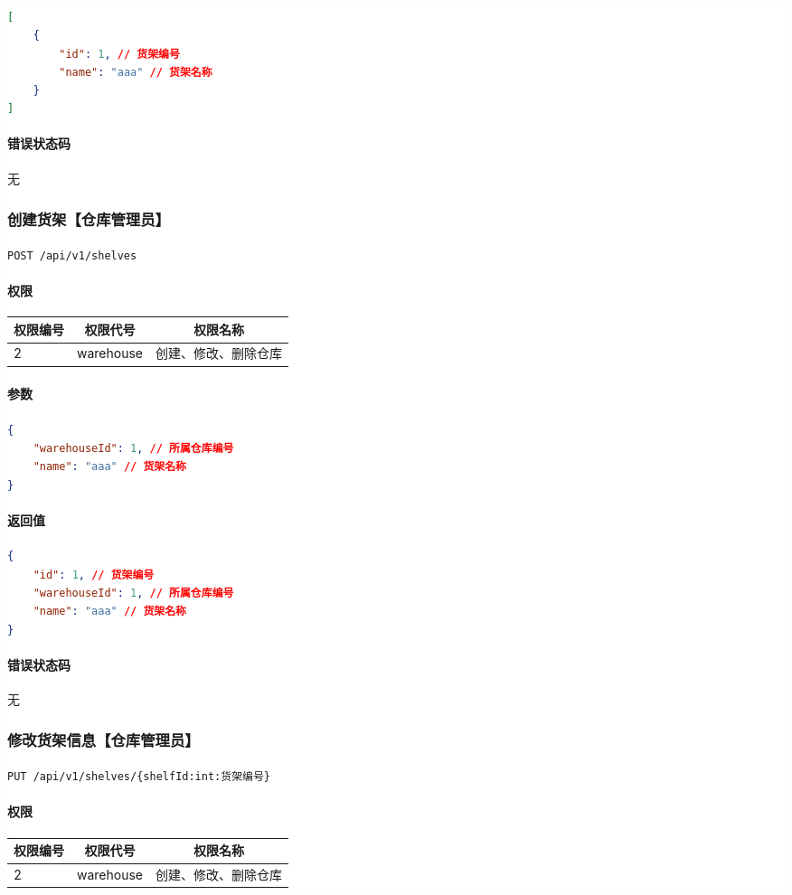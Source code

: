 ```json
[
    {
        "id": 1, // 货架编号
        "name": "aaa" // 货架名称
    }
]
```

#### 错误状态码

无

### 创建货架【仓库管理员】

`POST /api/v1/shelves`

#### 权限

| 权限编号 | 权限代号  | 权限名称             |
| -------- | --------- | -------------------- |
| 2        | warehouse | 创建、修改、删除仓库 |

#### 参数

```json
{
    "warehouseId": 1, // 所属仓库编号
    "name": "aaa" // 货架名称
}
```

#### 返回值

```json
{
    "id": 1, // 货架编号
    "warehouseId": 1, // 所属仓库编号
    "name": "aaa" // 货架名称
}
```

#### 错误状态码

无

### 修改货架信息【仓库管理员】

`PUT /api/v1/shelves/{shelfId:int:货架编号}`

#### 权限

| 权限编号 | 权限代号  | 权限名称             |
| -------- | --------- | -------------------- |
| 2        | warehouse | 创建、修改、删除仓库 |
